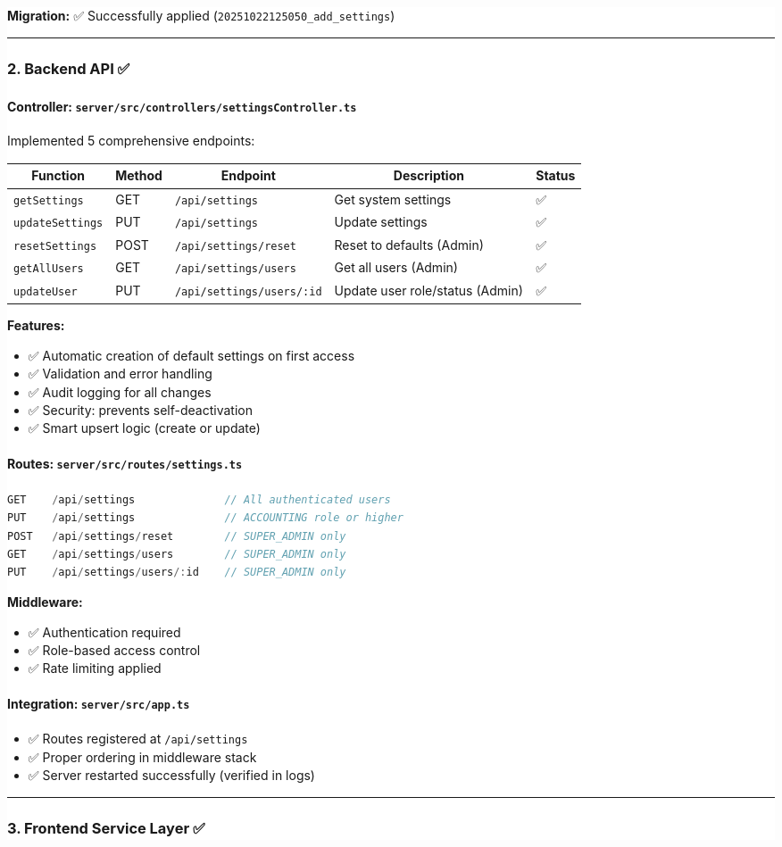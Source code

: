 **Migration:** ✅ Successfully applied (`20251022125050_add_settings`)

---

### **2. Backend API** ✅

#### **Controller:** `server/src/controllers/settingsController.ts`

Implemented 5 comprehensive endpoints:

| Function | Method | Endpoint | Description | Status |
|----------|--------|----------|-------------|--------|
| `getSettings` | GET | `/api/settings` | Get system settings | ✅ |
| `updateSettings` | PUT | `/api/settings` | Update settings | ✅ |
| `resetSettings` | POST | `/api/settings/reset` | Reset to defaults (Admin) | ✅ |
| `getAllUsers` | GET | `/api/settings/users` | Get all users (Admin) | ✅ |
| `updateUser` | PUT | `/api/settings/users/:id` | Update user role/status (Admin) | ✅ |

**Features:**
- ✅ Automatic creation of default settings on first access
- ✅ Validation and error handling
- ✅ Audit logging for all changes
- ✅ Security: prevents self-deactivation
- ✅ Smart upsert logic (create or update)

#### **Routes:** `server/src/routes/settings.ts`

```typescript
GET    /api/settings              // All authenticated users
PUT    /api/settings              // ACCOUNTING role or higher
POST   /api/settings/reset        // SUPER_ADMIN only
GET    /api/settings/users        // SUPER_ADMIN only
PUT    /api/settings/users/:id    // SUPER_ADMIN only
```

**Middleware:**
- ✅ Authentication required
- ✅ Role-based access control
- ✅ Rate limiting applied

#### **Integration:** `server/src/app.ts`

- ✅ Routes registered at `/api/settings`
- ✅ Proper ordering in middleware stack
- ✅ Server restarted successfully (verified in logs)

---

### **3. Frontend Service Layer** ✅
